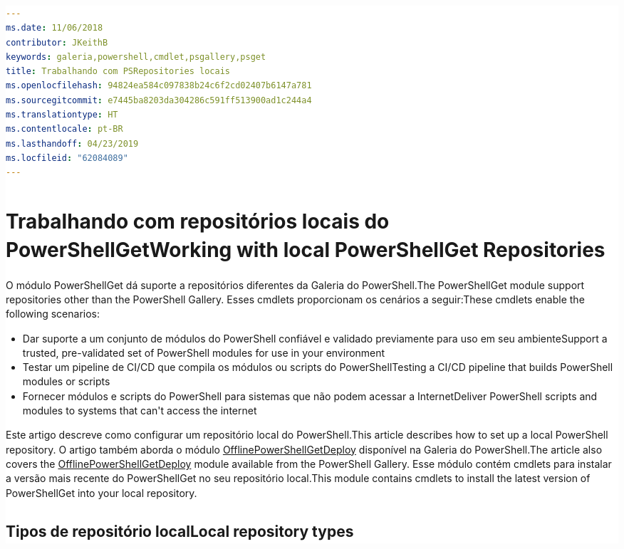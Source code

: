 ```yaml
---
ms.date: 11/06/2018
contributor: JKeithB
keywords: galeria,powershell,cmdlet,psgallery,psget
title: Trabalhando com PSRepositories locais
ms.openlocfilehash: 94824ea584c097838b24c6f2cd02407b6147a781
ms.sourcegitcommit: e7445ba8203da304286c591ff513900ad1c244a4
ms.translationtype: HT
ms.contentlocale: pt-BR
ms.lasthandoff: 04/23/2019
ms.locfileid: "62084089"
---
```

# <a name="working-with-local-powershellget-repositories"></a><span data-ttu-id="8f5c3-103">Trabalhando com repositórios locais do PowerShellGet</span><span class="sxs-lookup"><span data-stu-id="8f5c3-103">Working with local PowerShellGet Repositories</span></span>

<span data-ttu-id="8f5c3-104">O módulo PowerShellGet dá suporte a repositórios diferentes da Galeria do PowerShell.</span><span class="sxs-lookup"><span data-stu-id="8f5c3-104">The PowerShellGet module support repositories other than the PowerShell Gallery.</span></span>
<span data-ttu-id="8f5c3-105">Esses cmdlets proporcionam os cenários a seguir:</span><span class="sxs-lookup"><span data-stu-id="8f5c3-105">These cmdlets enable the following scenarios:</span></span>

- <span data-ttu-id="8f5c3-106">Dar suporte a um conjunto de módulos do PowerShell confiável e validado previamente para uso em seu ambiente</span><span class="sxs-lookup"><span data-stu-id="8f5c3-106">Support a trusted, pre-validated set of PowerShell modules for use in your environment</span></span>
- <span data-ttu-id="8f5c3-107">Testar um pipeline de CI/CD que compila os módulos ou scripts do PowerShell</span><span class="sxs-lookup"><span data-stu-id="8f5c3-107">Testing a CI/CD pipeline that builds PowerShell modules or scripts</span></span>
- <span data-ttu-id="8f5c3-108">Fornecer módulos e scripts do PowerShell para sistemas que não podem acessar a Internet</span><span class="sxs-lookup"><span data-stu-id="8f5c3-108">Deliver PowerShell scripts and modules to systems that can't access the internet</span></span>

<span data-ttu-id="8f5c3-109">Este artigo descreve como configurar um repositório local do PowerShell.</span><span class="sxs-lookup"><span data-stu-id="8f5c3-109">This article describes how to set up a local PowerShell repository.</span></span> <span data-ttu-id="8f5c3-110">O artigo também aborda o módulo [OfflinePowerShellGetDeploy][] disponível na Galeria do PowerShell.</span><span class="sxs-lookup"><span data-stu-id="8f5c3-110">The article also covers the [OfflinePowerShellGetDeploy][] module available from the PowerShell Gallery.</span></span> <span data-ttu-id="8f5c3-111">Esse módulo contém cmdlets para instalar a versão mais recente do PowerShellGet no seu repositório local.</span><span class="sxs-lookup"><span data-stu-id="8f5c3-111">This module contains cmdlets to install the latest version of PowerShellGet into your local repository.</span></span>

## <a name="local-repository-types"></a><span data-ttu-id="8f5c3-112">Tipos de repositório local</span><span class="sxs-lookup"><span data-stu-id="8f5c3-112">Local repository types</span></span>


[OfflinePowerShellGetDeploy]: https://www.powershellgallery.com/packages/OfflinePowerShellGetDeploy/0.1.1
[Nuget.Server]: /nuget/hosting-packages/nuget-server
[nuget.exe]: /nuget/tools/nuget-exe-cli-reference